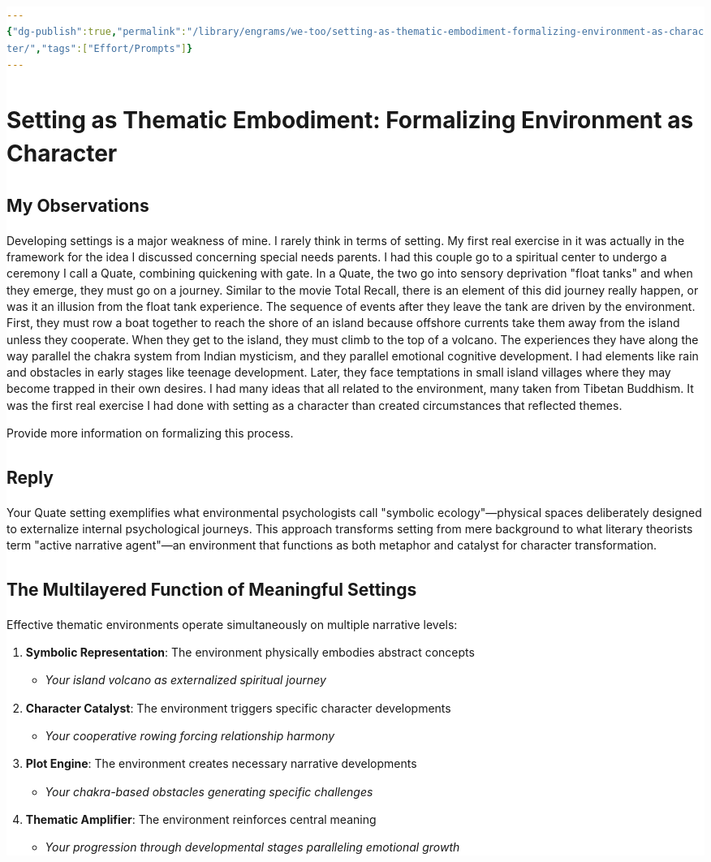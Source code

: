 ```yaml
---
{"dg-publish":true,"permalink":"/library/engrams/we-too/setting-as-thematic-embodiment-formalizing-environment-as-character/","tags":["Effort/Prompts"]}
---
```


# Setting as Thematic Embodiment: Formalizing Environment as Character

## My Observations
Developing settings is a major weakness of mine. I rarely think in terms of setting. My first real exercise in it was actually in the framework for the idea I discussed concerning special needs parents. I had this couple go to a spiritual center to undergo a ceremony I call a Quate, combining quickening with gate. In a Quate, the two go into sensory deprivation "float tanks" and when they emerge, they must go on a journey. Similar to the movie Total Recall, there is an element of this did journey really happen, or was it an illusion from the float tank experience. The sequence of events after they leave the tank are driven by the environment. First, they must row a boat together to reach the shore of an island because offshore currents take them away from the island unless they cooperate. When they get to the island, they must climb to the top of a volcano. The experiences they have along the way parallel the chakra system from Indian mysticism, and they parallel emotional cognitive development. I had elements like rain and obstacles in early stages like teenage development. Later, they face temptations in small island villages where they may become trapped in their own desires. I had many ideas that all related to the environment, many taken from Tibetan Buddhism. It was the first real exercise I had done with setting as a character than created circumstances that reflected themes.

Provide more information on formalizing this process.
## Reply

Your Quate setting exemplifies what environmental psychologists call "symbolic ecology"—physical spaces deliberately designed to externalize internal psychological journeys. This approach transforms setting from mere background to what literary theorists term "active narrative agent"—an environment that functions as both metaphor and catalyst for character transformation.

## The Multilayered Function of Meaningful Settings

Effective thematic environments operate simultaneously on multiple narrative levels:

1. **Symbolic Representation**: The environment physically embodies abstract concepts
    
    - _Your island volcano as externalized spiritual journey_
2. **Character Catalyst**: The environment triggers specific character developments
    
    - _Your cooperative rowing forcing relationship harmony_
3. **Plot Engine**: The environment creates necessary narrative developments
    
    - _Your chakra-based obstacles generating specific challenges_
4. **Thematic Amplifier**: The environment reinforces central meaning
    
    - _Your progression through developmental stages paralleling emotional growth_
